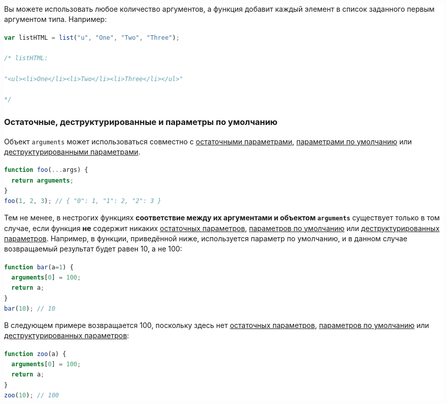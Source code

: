 Вы можете использовать любое количество аргументов, а функция добавит каждый элемент в список заданного первым аргументом типа. Например:

```js
var listHTML = list("u", "One", "Two", "Three");

/* listHTML:

"<ul><li>One</li><li>Two</li><li>Three</li></ul>"

*/
```

### Остаточные, деструктурированные и параметры по умолчанию

Объект `arguments` может использоваться совместно с [остаточными параметрами](/ru/docs/Web/JavaScript/Reference/Functions/Rest_parameters), [параметрами по умолчанию](/ru/docs/Web/JavaScript/Reference/Functions/Default_parameters) или [деструктурированными параметрами](/ru/docs/Web/JavaScript/Reference/Operators/Destructuring_assignment).

```js
function foo(...args) {
  return arguments;
}
foo(1, 2, 3); // { "0": 1, "1": 2, "2": 3 }
```

Тем не менее, в нестрогих функциях **соответствие между их аргументами и объектом `arguments`** существует только в том случае, если функция **не** содержит никаких [остаточных параметров](/ru/docs/Web/JavaScript/Reference/Functions/Rest_parameters), [параметров по умолчанию](/ru/docs/Web/JavaScript/Reference/Functions/Default_parameters) или [деструктурированных параметров](/ru/docs/Web/JavaScript/Reference/Operators/Destructuring_assignment). Например, в функции, приведённой ниже, используется параметр по умолчанию, и в данном случае возвращаемый результат будет равен 10, а не 100:

```js
function bar(a=1) {
  arguments[0] = 100;
  return a;
}
bar(10); // 10
```

В следующем примере возвращается 100, поскольку здесь нет [остаточных параметров](/ru/docs/Web/JavaScript/Reference/Functions/Rest_parameters), [параметров по умолчанию](/ru/docs/Web/JavaScript/Reference/Functions/Default_parameters) или [деструктурированных параметров](/ru/docs/Web/JavaScript/Reference/Operators/Destructuring_assignment):

```js
function zoo(a) {
  arguments[0] = 100;
  return a;
}
zoo(10); // 100
```
